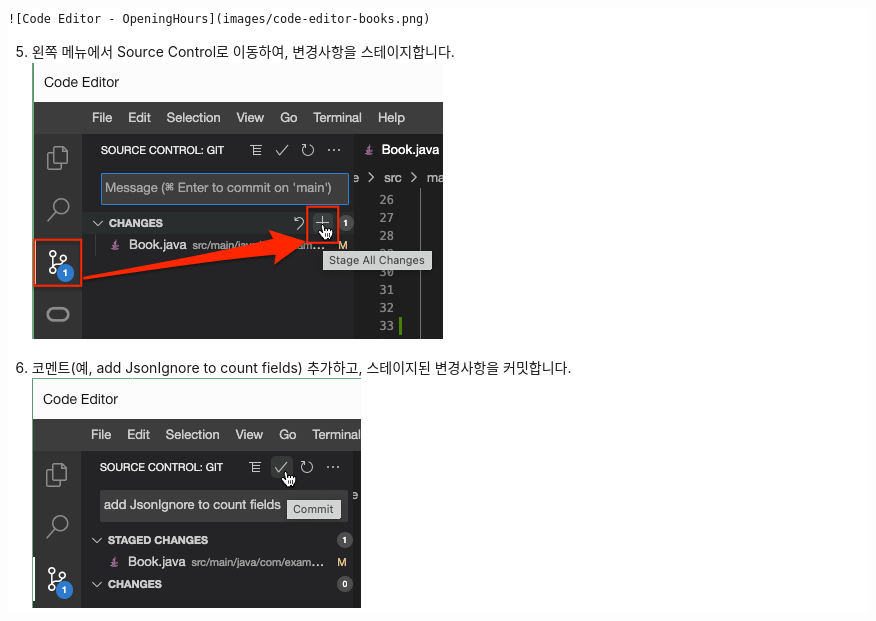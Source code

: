     ![Code Editor - OpeningHours](images/code-editor-books.png)

5. 왼쪽 메뉴에서 Source Control로 이동하여, 변경사항을 스테이지합니다.
    ![Code Editor - OpeningHours](images/code-editor-stage-all-changes.png)

6. 코멘트(예, add JsonIgnore to count fields) 추가하고, 스테이지된 변경사항을 커밋합니다.     
    ![Code Editor - OpeningHours](images/code-editor-commit.png)
